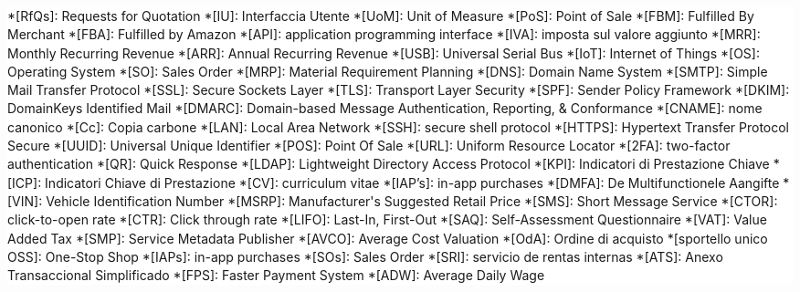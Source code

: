   *[RfQs]: Requests for Quotation
  *[IU]: Interfaccia Utente
  *[UoM]: Unit of Measure
  *[PoS]: Point of Sale
  *[FBM]: Fulfilled By Merchant
  *[FBA]: Fulfilled by Amazon
  *[API]: application programming interface
  *[IVA]: imposta sul valore aggiunto
  *[MRR]: Monthly Recurring Revenue
  *[ARR]: Annual Recurring Revenue
  *[USB]: Universal Serial Bus
  *[IoT]: Internet of Things
  *[OS]: Operating System
  *[SO]: Sales Order
  *[MRP]: Material Requirement Planning
  *[DNS]: Domain Name System
  *[SMTP]: Simple Mail Transfer Protocol
  *[SSL]: Secure Sockets Layer
  *[TLS]: Transport Layer Security
  *[SPF]: Sender Policy Framework
  *[DKIM]: DomainKeys Identified Mail
  *[DMARC]: Domain-based Message Authentication, Reporting, & Conformance
  *[CNAME]: nome canonico
  *[Cc]: Copia carbone
  *[LAN]: Local Area Network
  *[SSH]: secure shell protocol
  *[HTTPS]: Hypertext Transfer Protocol Secure
  *[UUID]: Universal Unique Identifier
  *[POS]: Point Of Sale
  *[URL]: Uniform Resource Locator
  *[2FA]: two-factor authentication
  *[QR]: Quick Response
  *[LDAP]: Lightweight Directory Access Protocol
  *[KPI]: Indicatori di Prestazione Chiave
  *[ICP]: Indicatori Chiave di Prestazione
  *[CV]: curriculum vitae
  *[IAP’s]: in-app purchases
  *[DMFA]: De Multifunctionele Aangifte
  *[VIN]: Vehicle Identification Number
  *[MSRP]: Manufacturer's Suggested Retail Price
  *[SMS]: Short Message Service
  *[CTOR]: click-to-open rate
  *[CTR]: Click through rate
  *[LIFO]: Last-In, First-Out
  *[SAQ]: Self-Assessment Questionnaire
  *[VAT]: Value Added Tax
  *[SMP]: Service Metadata Publisher
  *[AVCO]: Average Cost Valuation
  *[OdA]: Ordine di acquisto
  *[sportello unico OSS]: One-Stop Shop
  *[IAPs]: in-app purchases
  *[SOs]: Sales Order
  *[SRI]: servicio de rentas internas
  *[ATS]: Anexo Transaccional Simplificado
  *[FPS]: Faster Payment System
  *[ADW]: Average Daily Wage